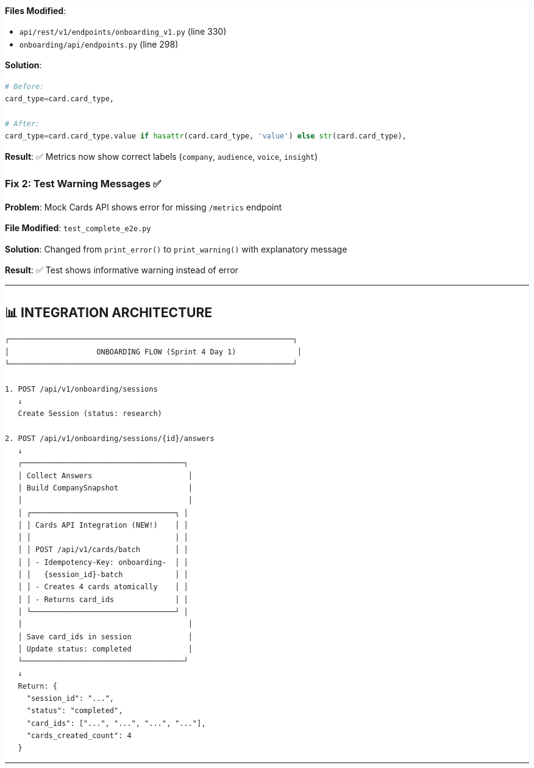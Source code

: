 **Files Modified**:
- `api/rest/v1/endpoints/onboarding_v1.py` (line 330)
- `onboarding/api/endpoints.py` (line 298)

**Solution**:
```python
# Before:
card_type=card.card_type,

# After:
card_type=card.card_type.value if hasattr(card.card_type, 'value') else str(card.card_type),
```

**Result**: ✅ Metrics now show correct labels (`company`, `audience`, `voice`, `insight`)

### **Fix 2: Test Warning Messages** ✅

**Problem**: Mock Cards API shows error for missing `/metrics` endpoint

**File Modified**: `test_complete_e2e.py`

**Solution**: Changed from `print_error()` to `print_warning()` with explanatory message

**Result**: ✅ Test shows informative warning instead of error

---

## 📊 INTEGRATION ARCHITECTURE

```
┌─────────────────────────────────────────────────────────────────┐
│                    ONBOARDING FLOW (Sprint 4 Day 1)              │
└─────────────────────────────────────────────────────────────────┘

1. POST /api/v1/onboarding/sessions
   ↓
   Create Session (status: research)

2. POST /api/v1/onboarding/sessions/{id}/answers
   ↓
   ┌─────────────────────────────────────┐
   │ Collect Answers                      │
   │ Build CompanySnapshot                │
   │                                      │
   │ ┌─────────────────────────────────┐ │
   │ │ Cards API Integration (NEW!)    │ │
   │ │                                 │ │
   │ │ POST /api/v1/cards/batch        │ │
   │ │ - Idempotency-Key: onboarding-  │ │
   │ │   {session_id}-batch            │ │
   │ │ - Creates 4 cards atomically    │ │
   │ │ - Returns card_ids              │ │
   │ └─────────────────────────────────┘ │
   │                                      │
   │ Save card_ids in session             │
   │ Update status: completed             │
   └─────────────────────────────────────┘
   ↓
   Return: {
     "session_id": "...",
     "status": "completed",
     "card_ids": ["...", "...", "...", "..."],
     "cards_created_count": 4
   }
```

---
